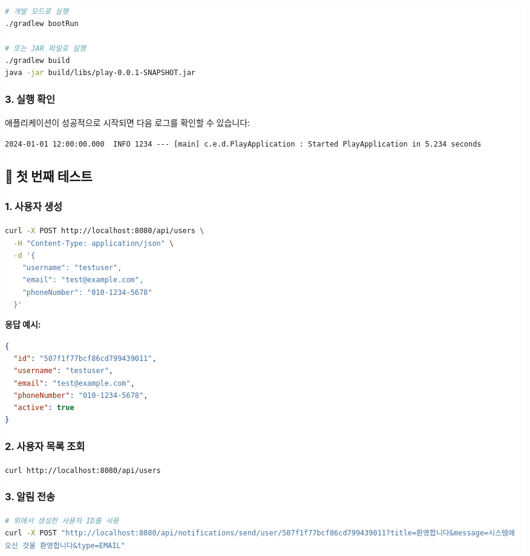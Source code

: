 ```bash
# 개발 모드로 실행
./gradlew bootRun

# 또는 JAR 파일로 실행
./gradlew build
java -jar build/libs/play-0.0.1-SNAPSHOT.jar
```

### 3. 실행 확인

애플리케이션이 성공적으로 시작되면 다음 로그를 확인할 수 있습니다:

```
2024-01-01 12:00:00.000  INFO 1234 --- [main] c.e.d.PlayApplication : Started PlayApplication in 5.234 seconds
```

## 🧪 첫 번째 테스트

### 1. 사용자 생성

```bash
curl -X POST http://localhost:8080/api/users \
  -H "Content-Type: application/json" \
  -d '{
    "username": "testuser",
    "email": "test@example.com",
    "phoneNumber": "010-1234-5678"
  }'
```

**응답 예시:**
```json
{
  "id": "507f1f77bcf86cd799439011",
  "username": "testuser",
  "email": "test@example.com",
  "phoneNumber": "010-1234-5678",
  "active": true
}
```

### 2. 사용자 목록 조회

```bash
curl http://localhost:8080/api/users
```

### 3. 알림 전송

```bash
# 위에서 생성한 사용자 ID를 사용
curl -X POST "http://localhost:8080/api/notifications/send/user/507f1f77bcf86cd799439011?title=환영합니다&message=시스템에 오신 것을 환영합니다&type=EMAIL"
```
